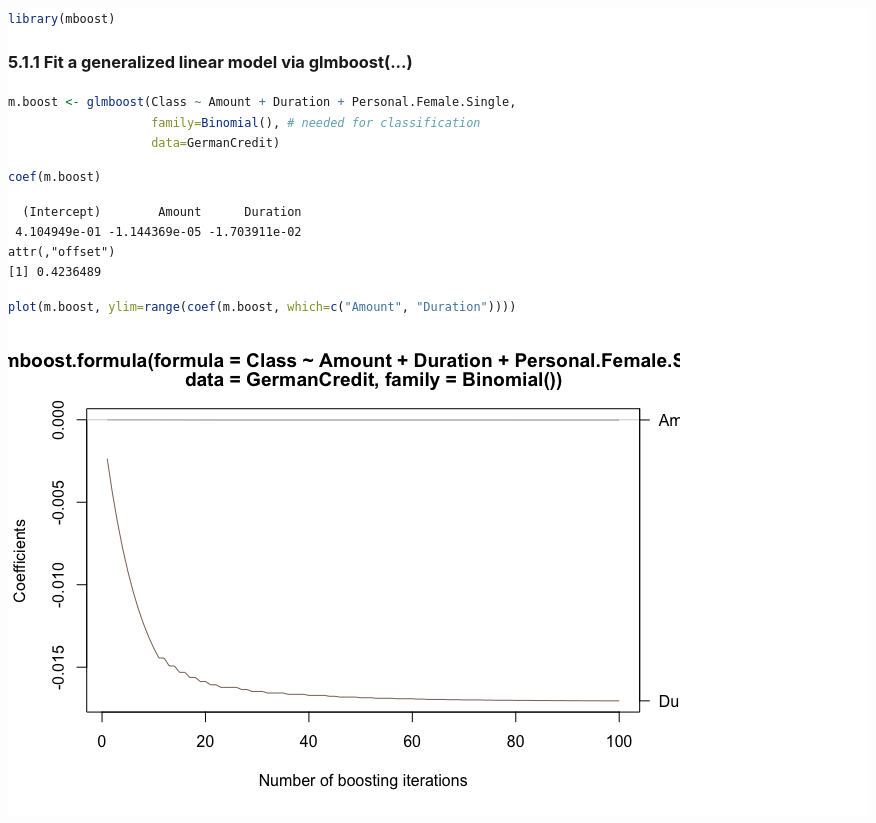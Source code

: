 
```r
library(mboost)
```

### 5.1.1 Fit a generalized linear model via glmboost(...)   


```r
m.boost <- glmboost(Class ~ Amount + Duration + Personal.Female.Single,
                    family=Binomial(), # needed for classification
                    data=GermanCredit)
```


```r
coef(m.boost)
```

```
  (Intercept)        Amount      Duration 
 4.104949e-01 -1.144369e-05 -1.703911e-02 
attr(,"offset")
[1] 0.4236489
```


```r
plot(m.boost, ylim=range(coef(m.boost, which=c("Amount", "Duration"))))
```

![](Ensemble_files/figure-html/unnamed-chunk-23-1.png)
